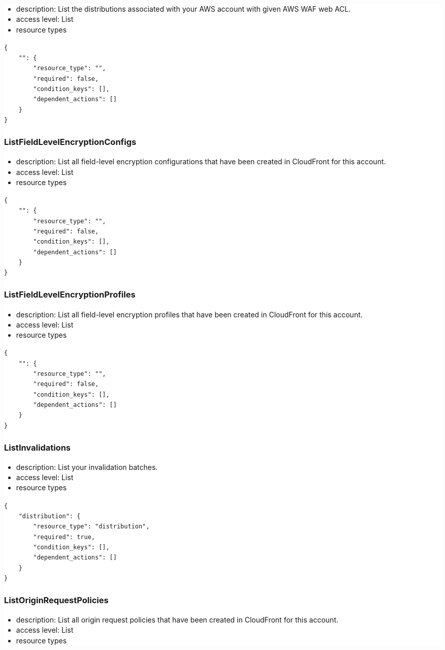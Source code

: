 - description: List the distributions associated with your AWS account with given AWS WAF web ACL.
- access level: List
- resource types
```
{
    "": {
        "resource_type": "",
        "required": false,
        "condition_keys": [],
        "dependent_actions": []
    }
}
```
### ListFieldLevelEncryptionConfigs
- description: List all field-level encryption configurations that have been created in CloudFront for this account.
- access level: List
- resource types
```
{
    "": {
        "resource_type": "",
        "required": false,
        "condition_keys": [],
        "dependent_actions": []
    }
}
```
### ListFieldLevelEncryptionProfiles
- description: List all field-level encryption profiles that have been created in CloudFront for this account.
- access level: List
- resource types
```
{
    "": {
        "resource_type": "",
        "required": false,
        "condition_keys": [],
        "dependent_actions": []
    }
}
```
### ListInvalidations
- description: List your invalidation batches.
- access level: List
- resource types
```
{
    "distribution": {
        "resource_type": "distribution",
        "required": true,
        "condition_keys": [],
        "dependent_actions": []
    }
}
```
### ListOriginRequestPolicies
- description: List all origin request policies that have been created in CloudFront for this account.
- access level: List
- resource types
```
```